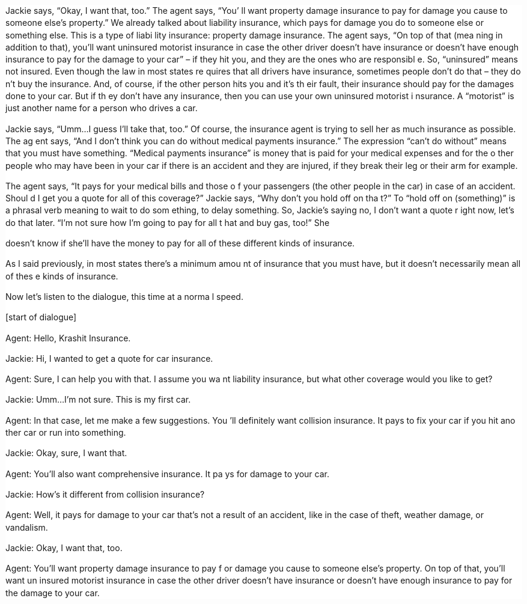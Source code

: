 Jackie says, “Okay, I want that, too.”  The agent says, “You’ ll want property damage insurance to pay for damage you cause to someone else’s property.” We already talked about liability insurance, which pays for  damage you do to someone else or something else.  This is a type of liabi lity insurance: property damage insurance.  The agent says, “On top of that (mea ning in addition to that), you’ll want uninsured motorist insurance in case the other  driver doesn’t have insurance or doesn’t have enough insurance to pay for the damage to your car” – if they hit you, and they are the ones who are responsibl e.  So, “uninsured” means not insured.  Even though the law in most states re quires that all drivers have insurance, sometimes people don’t do that – they do n’t buy the insurance. And, of course, if the other person hits you and it’s th eir fault, their insurance should pay for the damages done to your car.  But if th ey don’t have any insurance, then you can use your own uninsured motorist i nsurance.  A “motorist” is just another name for a person who drives a car. 

Jackie says, “Umm…I guess I’ll take that, too.”  Of course, the  insurance agent is trying to sell her as much insurance as possible.  The ag ent says, “And I don’t think you can do without medical payments insurance.”  The  expression “can’t do without” means that you must have something.  “Medical payments insurance” is money that is paid for your medical expenses and for the o ther people who may have been in your car if there is an accident and they are  injured, if they break their leg or their arm for example.   

The agent says, “It pays for your medical bills and those o f your passengers (the other people in the car) in case of an accident.  Shoul d I get you a quote for all of this coverage?”  Jackie says, “Why don’t you hold off on tha t?”  To “hold off on (something)” is a phrasal verb meaning to wait to do som ething, to delay something.  So, Jackie’s saying no, I don’t want a quote r ight now, let’s do that later.  “I’m not sure how I’m going to pay for all t hat and buy gas, too!”  She  

 doesn’t know if she’ll have the money to pay for all of these different kinds of insurance.   

As I said previously, in most states there’s a minimum amou nt of insurance that you must have, but it doesn’t necessarily mean all of thes e kinds of insurance. 

Now let’s listen to the dialogue, this time at a norma l speed. 

[start of dialogue] 

Agent:  Hello, Krashit Insurance. 

Jackie:  Hi, I wanted to get a quote for car insurance. 

Agent:  Sure, I can help you with that.  I assume you wa nt liability insurance, but what other coverage would you like to get? 

Jackie:  Umm…I’m not sure.  This is my first car. 

Agent:  In that case, let me make a few suggestions.  You ’ll definitely want collision insurance.  It pays to fix your car if you hit ano ther car or run into something. 

Jackie:  Okay, sure, I want that. 

Agent:  You’ll also want comprehensive insurance.  It pa ys for damage to your car. 

Jackie:  How’s it different from collision insurance?   

Agent:  Well, it pays for damage to your car that’s not a result of an accident, like in the case of theft, weather damage, or vandalism. 

Jackie:  Okay, I want that, too. 

Agent:  You’ll want property damage insurance to pay f or damage you cause to someone else’s property.  On top of that, you’ll want un insured motorist insurance in case the other driver doesn’t have insurance or doesn’t have enough insurance to pay for the damage to your car. 
